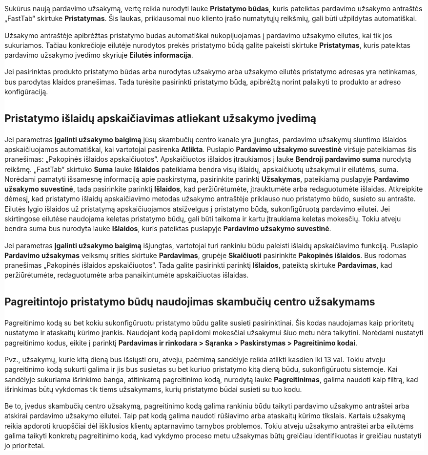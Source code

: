 Sukūrus naują pardavimo užsakymą, vertę reikia nurodyti lauke **Pristatymo būdas**, kuris pateiktas pardavimo užsakymo antraštės „FastTab“ skirtuke **Pristatymas**. Šis laukas, priklausomai nuo kliento įrašo numatytųjų reikšmių, gali būti užpildytas automatiškai.

Užsakymo antraštėje apibrėžtas pristatymo būdas automatiškai nukopijuojamas į pardavimo užsakymo eilutes, kai tik jos sukuriamos. Tačiau konkrečioje eilutėje nurodytos prekės pristatymo būdą galite pakeisti skirtuke **Pristatymas**, kuris pateiktas pardavimo užsakymo įvedimo skyriuje **Eilutės informacija**.

Jei pasirinktas produkto pristatymo būdas arba nurodytas užsakymo arba užsakymo eilutės pristatymo adresas yra netinkamas, bus parodytas klaidos pranešimas. Tada turėsite pasirinkti pristatymo būdą, apibrėžtą norint palaikyti to produkto ar adreso konfigūraciją.

## <a name="calculation-of-delivery-charges-during-entry-of-order"></a>Pristatymo išlaidų apskaičiavimas atliekant užsakymo įvedimą

Jei parametras **Įgalinti užsakymo baigimą** jūsų skambučių centro kanale yra įjungtas, pardavimo užsakymų siuntimo išlaidos apskaičiuojamos automatiškai, kai vartotojai pasirenka **Atlikta**. Puslapio **Pardavimo užsakymo suvestinė** viršuje pateikiamas šis pranešimas: „Pakopinės išlaidos apskaičiuotos“. Apskaičiuotos išlaidos įtraukiamos į lauke **Bendroji pardavimo suma** nurodytą reikšmę. „FastTab“ skirtuko **Suma** lauke **Išlaidos** pateikiama bendra visų išlaidų, apskaičiuotų užsakymui ir eilutėms, suma. Norėdami pamatyti išsamesnę informaciją apie paskirstymą, pasirinkite parinktį **Užsakymas**, pateikiamą puslapyje **Pardavimo užsakymo suvestinė**, tada pasirinkite parinktį **Išlaidos**, kad peržiūrėtumėte, įtrauktumėte arba redaguotumėte išlaidas. Atkreipkite dėmesį, kad pristatymo išlaidų apskaičiavimo metodas užsakymo antraštėje priklauso nuo pristatymo būdo, susieto su antrašte. Eilutės lygio išlaidos už pristatymą apskaičiuojamos atsižvelgus į pristatymo būdą, sukonfigūruotą pardavimo eilutei. Jei skirtingose eilutėse naudojama keletas pristatymo būdų, gali būti taikoma ir kartu įtraukiama keletas mokesčių. Tokiu atveju bendra suma bus nurodyta lauke **Išlaidos**, kuris pateiktas puslapyje **Pardavimo užsakymo suvestinė**.

Jei parametras **Įgalinti užsakymo baigimą** išjungtas, vartotojai turi rankiniu būdu paleisti išlaidų apskaičiavimo funkciją. Puslapio **Pardavimo užsakymas** veiksmų srities skirtuke **Pardavimas**, grupėje **Skaičiuoti** pasirinkite **Pakopinės išlaidos**. Bus rodomas pranešimas „Pakopinės išlaidos apskaičiuotos“. Tada galite pasirinkti parinktį **Išlaidos**, pateiktą skirtuke **Pardavimas**, kad peržiūrėtumėte, redaguotumėte arba panaikintumėte apskaičiuotas išlaidas.

## <a name="use-expedited-delivery-modes-on-call-center-orders"></a>Pagreitintojo pristatymo būdų naudojimas skambučių centro užsakymams

Pagreitinimo kodą su bet kokiu sukonfigūruotu pristatymo būdu galite susieti pasirinktinai. Šis kodas naudojamas kaip prioritetų nustatymo ir ataskaitų kūrimo įrankis. Naudojant kodą papildomi mokesčiai užsakymui šiuo metu nėra taikytini. Norėdami nustatyti pagreitinimo kodus, eikite į parinktį **Pardavimas ir rinkodara \> Sąranka \> Paskirstymas \> Pagreitinimo kodai**.

Pvz., užsakymų, kurie kitą dieną bus išsiųsti oru, atveju, paėmimą sandėlyje reikia atlikti kasdien iki 13 val. Tokiu atveju pagreitinimo kodą sukurti galima ir jis bus susietas su bet kuriuo pristatymo kitą dieną būdu, sukonfigūruotu sistemoje. Kai sandėlyje sukuriama išrinkimo banga, atitinkamą pagreitinimo kodą, nurodytą lauke **Pagreitinimas**, galima naudoti kaip filtrą, kad išrinkimas būtų vykdomas tik tiems užsakymams, kurių pristatymo būdai susieti su tuo kodu.

Be to, įvedus skambučių centro užsakymą, pagreitinimo kodą galima rankiniu būdu taikyti pardavimo užsakymo antraštei arba atskirai pardavimo užsakymo eilutei. Taip pat kodą galima naudoti rūšiavimo arba ataskaitų kūrimo tikslais. Kartais užsakymą reikia apdoroti kruopščiai dėl iškilusios klientų aptarnavimo tarnybos problemos. Tokiu atveju užsakymo antraštei arba eilutėms galima taikyti konkretų pagreitinimo kodą, kad vykdymo proceso metu užsakymas būtų greičiau identifikuotas ir greičiau nustatyti jo prioritetai.
